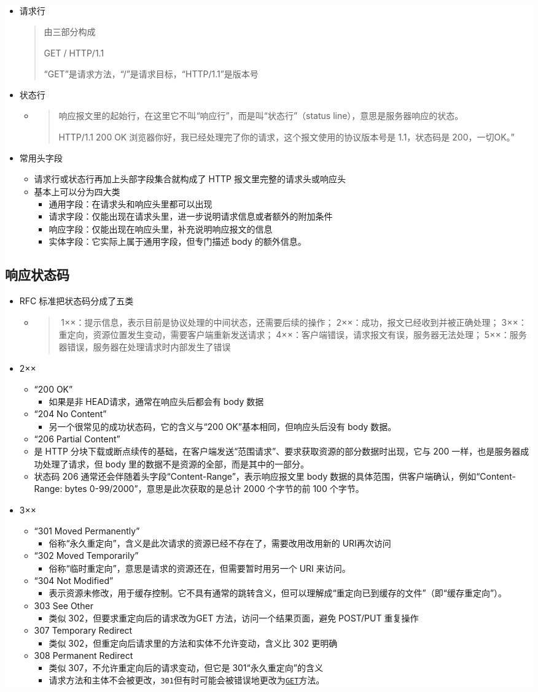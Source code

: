 - 请求行

  > 由三部分构成
  >
  > GET / HTTP/1.1
  >
  > “GET”是请求方法，“/”是请求目标，“HTTP/1.1”是版本号

- 状态行

  - > 响应报文里的起始行，在这里它不叫“响应行”，而是叫“状态行”（status line），意思是服务器响应的状态。
    >
    > HTTP/1.1 200 OK
    > 浏览器你好，我已经处理完了你的请求，这个报文使用的协议版本号是 1.1，状态码是 200，一切OK。”

- 常用头字段

  - 请求行或状态行再加上头部字段集合就构成了 HTTP 报文里完整的请求头或响应头
  - 基本上可以分为四大类
    - 通用字段：在请求头和响应头里都可以出现
    - 请求字段：仅能出现在请求头里，进一步说明请求信息或者额外的附加条件
    - 响应字段：仅能出现在响应头里，补充说明响应报文的信息
    - 实体字段：它实际上属于通用字段，但专门描述 body 的额外信息。

  

  

  

## 响应状态码

- RFC 标准把状态码分成了五类

  - > ​	1××：提示信息，表示目前是协议处理的中间状态，还需要后续的操作；
    > ​	2××：成功，报文已经收到并被正确处理；
    > ​	3××：重定向，资源位置发生变动，需要客户端重新发送请求；
    > ​	4××：客户端错误，请求报文有误，服务器无法处理；
    > ​	5××：服务器错误，服务器在处理请求时内部发生了错误

- 2××

  - “200 OK”
    - 如果是非 HEAD请求，通常在响应头后都会有 body 数据
  - “204 No Content”
    - 另一个很常见的成功状态码，它的含义与“200 OK”基本相同，但响应头后没有 body 数据。
  - “206 Partial Content”
  - 是 HTTP 分块下载或断点续传的基础，在客户端发送“范围请求”、要求获取资源的部分数据时出现，它与 200 一样，也是服务器成功处理了请求，但 body 里的数据不是资源的全部，而是其中的一部分。
  - 状态码 206 通常还会伴随着头字段“Content-Range”，表示响应报文里 body 数据的具体范围，供客户端确认，例如“Content-Range: bytes 0-99/2000”，意思是此次获取的是总计 2000 个字节的前 100 个字节。

- 3××

  - “301 Moved Permanently”
    - 俗称“永久重定向”，含义是此次请求的资源已经不存在了，需要改用改用新的 URI再次访问
  - “302 Moved Temporarily”
    - 俗称“临时重定向”，意思是请求的资源还在，但需要暂时用另一个 URI 来访问。
  - “304 Not Modified”
    - 表示资源未修改，用于缓存控制。它不具有通常的跳转含义，但可以理解成“重定向已到缓存的文件”（即“缓存重定向”）。
  - 303 See Other
    - 类似 302，但要求重定向后的请求改为GET 方法，访问一个结果页面，避免 POST/PUT 重复操作
  - 307 Temporary Redirect
    - 类似 302，但重定向后请求里的方法和实体不允许变动，含义比 302 更明确
  - 308 Permanent Redirect	
    - 类似 307，不允许重定向后的请求变动，但它是 301“永久重定向”的含义
    - 请求方法和主体不会被更改，`301`但有时可能会被错误地更改为[`GET`](https://developer.mozilla.org/en-US/docs/Web/HTTP/Headers/GET)方法。
